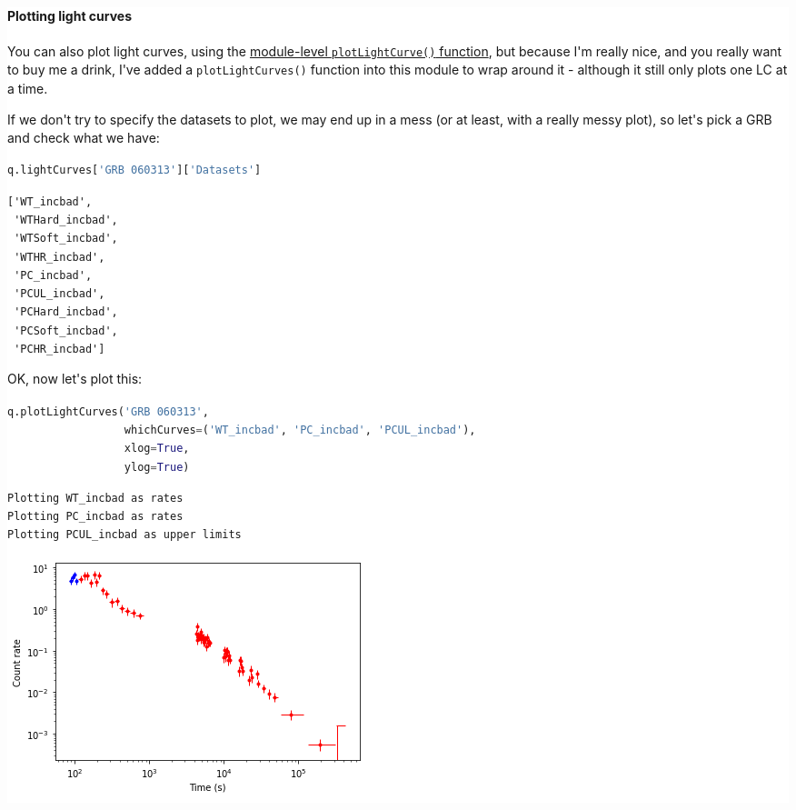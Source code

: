 
#### Plotting light curves

You can also plot light curves, using the [module-level `plotLightCurve()` function](https://www.swift.ac.uk/API/ukssdc/commonFunc.md#plotlightcurve), but because I'm really nice, and you really want to buy me a drink, I've added a `plotLightCurves()` function into this module to wrap around it - although it still only plots one LC at a time.


If we don't try to specify the datasets to plot, we may end up in a mess (or at least, with a really messy plot), so let's pick a GRB and check what we have:


```python
q.lightCurves['GRB 060313']['Datasets']
```




    ['WT_incbad',
     'WTHard_incbad',
     'WTSoft_incbad',
     'WTHR_incbad',
     'PC_incbad',
     'PCUL_incbad',
     'PCHard_incbad',
     'PCSoft_incbad',
     'PCHR_incbad']



OK, now let's plot this:


```python
q.plotLightCurves('GRB 060313',
                  whichCurves=('WT_incbad', 'PC_incbad', 'PCUL_incbad'),
                  xlog=True,
                  ylog=True)
```

    Plotting WT_incbad as rates
    Plotting PC_incbad as rates
    Plotting PCUL_incbad as upper limits




![png](GRB_1.png)

